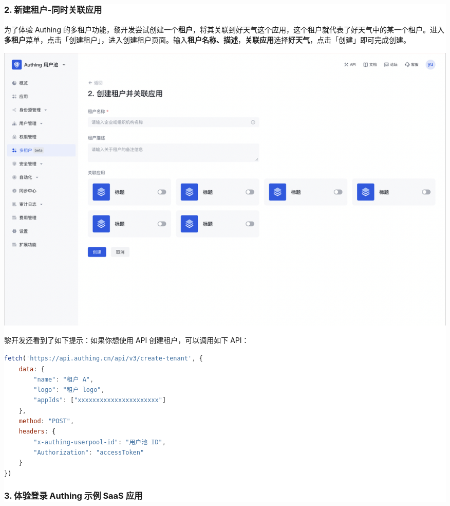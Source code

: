 ### 2. 新建租户-同时关联应用

为了体验 Authing 的多租户功能，黎开发尝试创建一个**租户**，将其关联到好天气这个应用，这个租户就代表了好天气中的某一个租户。进入**多租户**菜单，点击「创建租户」，进入创建租户页面。输入**租户名称、描述**，**关联应用**选择**好天气**，点击「创建」即可完成创建。

![](./images/userStory/1-5.png)

黎开发还看到了如下提示：如果你想使用 API 创建租户，可以调用如下 API：

```JavaScript
fetch('https://api.authing.cn/api/v3/create-tenant', {
    data: {
        "name": "租户 A",
        "logo": "租户 logo",
        "appIds": ["xxxxxxxxxxxxxxxxxxxxxx"]
    },
    method: "POST",
    headers: {
        "x-authing-userpool-id": "用户池 ID",
        "Authorization": "accessToken"
    }
})
```

### 3. 体验登录 Authing 示例 SaaS 应用
